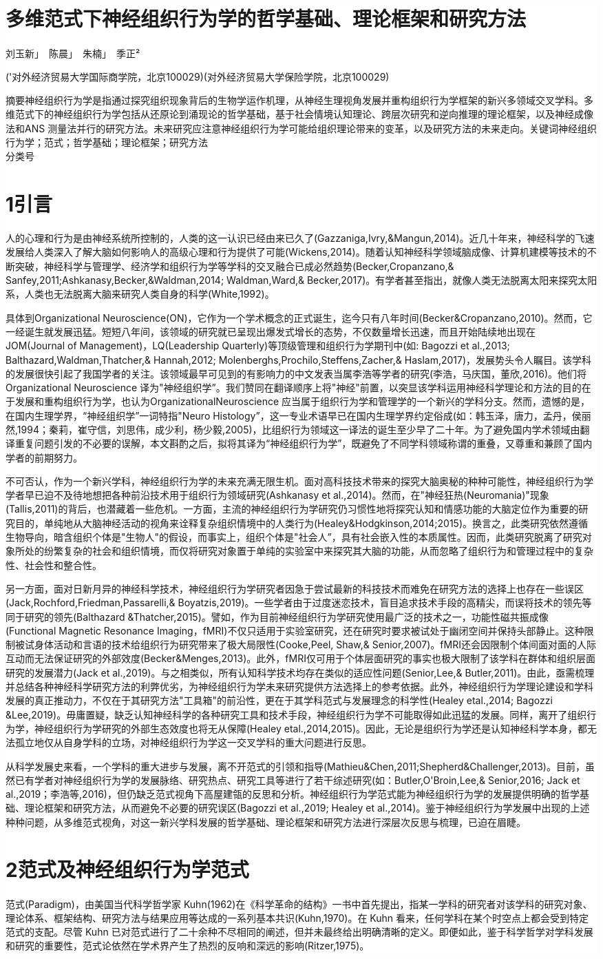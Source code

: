 # 多维范式下神经组织行为学的哲学基础、理论框架和研究方法

刘玉新」　陈晨」　朱楠」　季正²

('对外经济贸易大学国际商学院，北京100029)(对外经济贸易大学保险学院，北京100029)

摘要神经组织行为学是指通过探究组织现象背后的生物学运作机理，从神经生理视角发展并重构组织行为学框架的新兴多领域交叉学科。多维范式下的神经组织行为学包括从还原论到涌现论的哲学基础，基于社会情境认知理论、跨层次研究和逆向推理的理论框架，以及神经成像法和ANS 测量法并行的研究方法。未来研究应注意神经组织行为学可能给组织理论带来的变革，以及研究方法的未来走向。关键词神经组织行为学；范式；哲学基础；理论框架；研究方法  
分类号

# 1引言

人的心理和行为是由神经系统所控制的，人类的这一认识已经由来已久了(Gazzaniga,Ivry,&Mangun,2014)。近几十年来，神经科学的飞速发展给人类深入了解大脑如何影响人的高级心理和行为提供了可能(Wickens,2014)。随着认知神经科学领域脑成像、计算机建模等技术的不断突破，神经科学与管理学、经济学和组织行为学等学科的交叉融合已成必然趋势(Becker,Cropanzano,& Sanfey,2011;Ashkanasy,Becker,&Waldman,2014; Waldman,Ward,& Becker,2017)。有学者甚至指出，就像人类无法脱离太阳来探究太阳系，人类也无法脱离大脑来研究人类自身的科学(White,1992)。

具体到Organizational Neuroscience(ON)，它作为一个学术概念的正式诞生，迄今只有八年时间(Becker&Cropanzano,2010)。然而，它一经诞生就发展迅猛。短短八年间，该领域的研究就已呈现出爆发式增长的态势，不仅数量增长迅速，而且开始陆续地出现在 JOM(Journal of Management)，LQ(Leadership Quarterly)等顶级管理和组织行为学期刊中(如: Bagozzi et al.,2013; Balthazard,Waldman,Thatcher,& Hannah,2012; Molenberghs,Prochilo,Steffens,Zacher,& Haslam,2017)，发展势头令人瞩目。该学科的发展很快引起了我国学者的关注。该领域最早可见到的有影响力的中文发表当属李浩等学者的研究(李浩，马庆国，董欣,2016)。他们将 Organizational Neuroscience 译为"神经组织学”。我们赞同在翻译顺序上将"神经"前置，以突显该学科运用神经科学理论和方法的目的在于发展和重构组织行为学，也认为OrganizationalNeuroscience 应当属于组织行为学和管理学的一个新兴的学科分支。然而，遗憾的是，在国内生理学界，“神经组织学”一词特指"Neuro Histology”，这一专业术语早已在国内生理学界约定俗成(如：韩玉泽，唐力，孟丹，侯丽然,1994；秦莉，崔守信，刘思伟，成少利，杨少毅,2005)，比组织行为领域这一译法的诞生至少早了二十年。为了避免国内学术领域由翻译重复问题引发的不必要的误解，本文斟酌之后，拟将其译为“神经组织行为学”，既避免了不同学科领域称谓的重叠，又尊重和兼顾了国内学者的前期努力。

不可否认，作为一个新兴学科，神经组织行为学的未来充满无限生机。面对高科技技术带来的探究大脑奥秘的种种可能性，神经组织行为学学者早已迫不及待地想把各种前沿技术用于组织行为领域研究(Ashkanasy et al.,2014)。然而，在"神经狂热(Neuromania)"现象(Tallis,2011)的背后，也潜藏着一些危机。一方面，主流的神经组织行为学研究仍习惯性地将探究认知和情感功能的大脑定位作为重要的研究目的，单纯地从大脑神经活动的视角来诠释复杂组织情境中的人类行为(Healey&Hodgkinson,2014;2015)。换言之，此类研究依然遵循生物导向，暗含组织个体是"生物人"的假设，而事实上，组织个体是"社会人”，具有社会嵌入性的本质属性。因而，此类研究脱离了研究对象所处的纷繁复杂的社会和组织情境，而仅将研究对象置于单纯的实验室中来探究其大脑的功能，从而忽略了组织行为和管理过程中的复杂性、社会性和整合性。

另一方面，面对日新月异的神经科学技术，神经组织行为学研究者因急于尝试最新的科技技术而难免在研究方法的选择上也存在一些误区(Jack,Rochford,Friedman,Passarelli,& Boyatzis,2019)。一些学者由于过度迷恋技术，盲目追求技术手段的高精尖，而误将技术的领先等同于研究的领先(Balthazard &Thatcher,2015)。譬如，作为目前神经组织行为学研究使用最广泛的技术之一，功能性磁共振成像(Functional Magnetic Resonance Imaging，fMRI)不仅只适用于实验室研究，还在研究时要求被试处于幽闭空间并保持头部静止。这种限制被试身体活动和言语的技术给组织行为研究带来了极大局限性(Cooke,Peel, Shaw,& Senior,2007)。fMRI还会因限制个体间面对面的人际互动而无法保证研究的外部效度(Becker&Menges,2013)。此外，fMRI仅可用于个体层面研究的事实也极大限制了该学科在群体和组织层面研究的发展潜力(Jack et al.,2019)。与之相类似，所有认知科学技术均存在类似的适应性问题(Senior,Lee,& Butler,2011)。由此，亟需梳理并总结各种神经科学研究方法的利弊优劣，为神经组织行为学未来研究提供方法选择上的参考依据。此外，神经组织行为学理论建设和学科发展的真正推动力，不仅在于其研究方法"工具箱"的前沿性，更在于其学科范式与发展理念的科学性(Healey etal.,2014; Bagozzi &Lee,2019)。毋庸置疑，缺乏认知神经科学的各种研究工具和技术手段，神经组织行为学不可能取得如此迅猛的发展。同样，离开了组织行为学，神经组织行为学研究的外部生态效度也将无从保障(Healey etal.,2014,2015)。因此，无论是组织行为学还是认知神经科学本身，都无法孤立地仅从自身学科的立场，对神经组织行为学这一交叉学科的重大问题进行反思。

从科学发展史来看，一个学科的重大进步与发展，离不开范式的引领和指导(Mathieu&Chen,2011;Shepherd&Challenger,2013)。目前，虽然已有学者对神经组织行为学的发展脉络、研究热点、研究工具等进行了若干综述研究(如：Butler,O'Broin,Lee,& Senior,2016; Jack et al.,2019；李浩等,2016)，但仍缺乏范式视角下高屋建瓴的反思和分析。神经组织行为学范式能为神经组织行为学的发展提供明确的哲学基础、理论框架和研究方法，从而避免不必要的研究误区(Bagozzi et al.,2019; Healey et al.,2014)。鉴于神经组织行为学发展中出现的上述种种问题，从多维范式视角，对这一新兴学科发展的哲学基础、理论框架和研究方法进行深层次反思与梳理，已迫在眉睫。

# 2范式及神经组织行为学范式

范式(Paradigm)，由美国当代科学哲学家 Kuhn(1962)在《科学革命的结构》一书中首先提出，指某一学科的研究者对该学科的研究对象、理论体系、框架结构、研究方法与结果应用等达成的一系列基本共识(Kuhn,1970)。在 Kuhn 看来，任何学科在某个时空点上都会受到特定范式的支配。尽管 Kuhn 已对范式进行了二十余种不尽相同的阐述，但并未最终给出明确清晰的定义。即便如此，鉴于科学哲学对学科发展和研究的重要性，范式论依然在学术界产生了热烈的反响和深远的影响(Ritzer,1975)。
